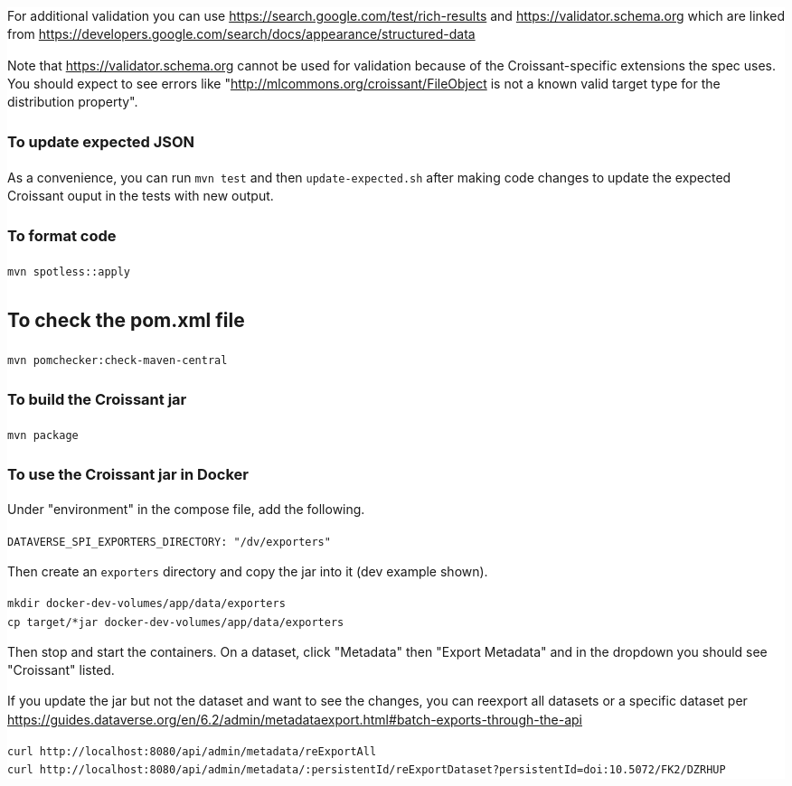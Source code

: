For additional validation you can use https://search.google.com/test/rich-results and https://validator.schema.org which are linked from https://developers.google.com/search/docs/appearance/structured-data

[mlcroissant]: https://pypi.org/project/mlcroissant/

Note that https://validator.schema.org cannot be used for validation because of the Croissant-specific extensions the spec uses. You should expect to see errors like "http://mlcommons.org/croissant/FileObject is not a known valid target type for the distribution property".

### To update expected JSON

As a convenience, you can run `mvn test` and then `update-expected.sh` after making code changes to update the expected Croissant ouput in the tests with new output.

### To format code

```
mvn spotless::apply
```

## To check the pom.xml file
 

```
mvn pomchecker:check-maven-central
```

### To build the Croissant jar

```    
mvn package
```

### To use the Croissant jar in Docker

Under "environment" in the compose file, add the following.

```
DATAVERSE_SPI_EXPORTERS_DIRECTORY: "/dv/exporters"
```

Then create an `exporters` directory and copy the jar into it (dev example shown).

```
mkdir docker-dev-volumes/app/data/exporters
cp target/*jar docker-dev-volumes/app/data/exporters
```

Then stop and start the containers. On a dataset, click "Metadata" then "Export Metadata" and in the dropdown you should see "Croissant" listed.

If you update the jar but not the dataset and want to see the changes, you can reexport all datasets or a specific dataset per https://guides.dataverse.org/en/6.2/admin/metadataexport.html#batch-exports-through-the-api

```
curl http://localhost:8080/api/admin/metadata/reExportAll
curl http://localhost:8080/api/admin/metadata/:persistentId/reExportDataset?persistentId=doi:10.5072/FK2/DZRHUP
```


[Croissant]: https://github.com/mlcommons/croissant
[Croissant writeup]: https://dataverse-guide--10533.org.readthedocs.build/en/10533/installation/advanced.html#croissant-croissant
[versioning section]: https://mlcommons.github.io/croissant/docs/croissant-spec.html#dataset-versioningcheckpoints
[test dataset]: https://github.com/IQSS/dataverse-sample-data/pull/42
[large dataset]: https://dataverse.harvard.edu/dataset.xhtml?persistentId=doi:10.7910/DVN/3CTMKP
[guidelines on structured data]: https://developers.google.com/search/docs/appearance/structured-data/sd-policies
[spec]: https://mlcommons.github.io/croissant/docs/croissant-spec.html
[Croissant Task Force Minutes]: https://docs.google.com/document/d/1OINP9AmphhAa3J9sw87QtpY9Hb4_Ym9Zxf1_ycF1_04/edit?usp=sharing